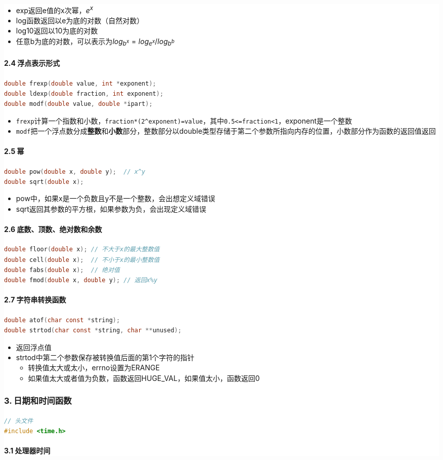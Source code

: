 - exp返回e值的x次幂，$e^x$ 
- log函数返回以e为底的对数（自然对数）
- log10返回以10为底的对数
- 任意b为底的对数，可以表示为$log_{b^x}=log_{e^x}/log_{b^b}$  

#### **2.4 浮点表示形式**

```C
double frexp(double value, int *exponent); 
double ldexp(double fraction, int exponent); 
double modf(double value, double *ipart);
```

- `frexp`计算一个指数和小数，`fraction*(2^exponent)=value`，其中`0.5<=fraction<1`，exponent是一个整数
- `modf`把一个浮点数分成**整数**和**小数**部分，整数部分以double类型存储于第二个参数所指向内存的位置，小数部分作为函数的返回值返回

#### **2.5 幂**

```C
double pow(double x, double y);  // x^y 
double sqrt(double x);
```

- pow中，如果x是一个负数且y不是一个整数，会出想定义域错误
- sqrt返回其参数的平方根，如果参数为负，会出现定义域错误

#### **2.6 底数、顶数、绝对数和余数**

```C
double floor(double x);	// 不大于x的最大整数值 
double cell(double x);	// 不小于x的最小整数值 
double fabs(double x);	// 绝对值 
double fmod(double x, double y); // 返回x%y
```



#### **2.7 字符串转换函数**

```C
double atof(char const *string); 
double strtod(char const *string, char **unused);
```

- 返回浮点值
- strtod中第二个参数保存被转换值后面的第1个字符的指针
  - 转换值太大或太小，errno设置为ERANGE
  - 如果值太大或者值为负数，函数返回HUGE_VAL，如果值太小，函数返回0

### **3. 日期和时间函数**

```C
// 头文件 
#include <time.h>
```



#### **3.1 处理器时间**
